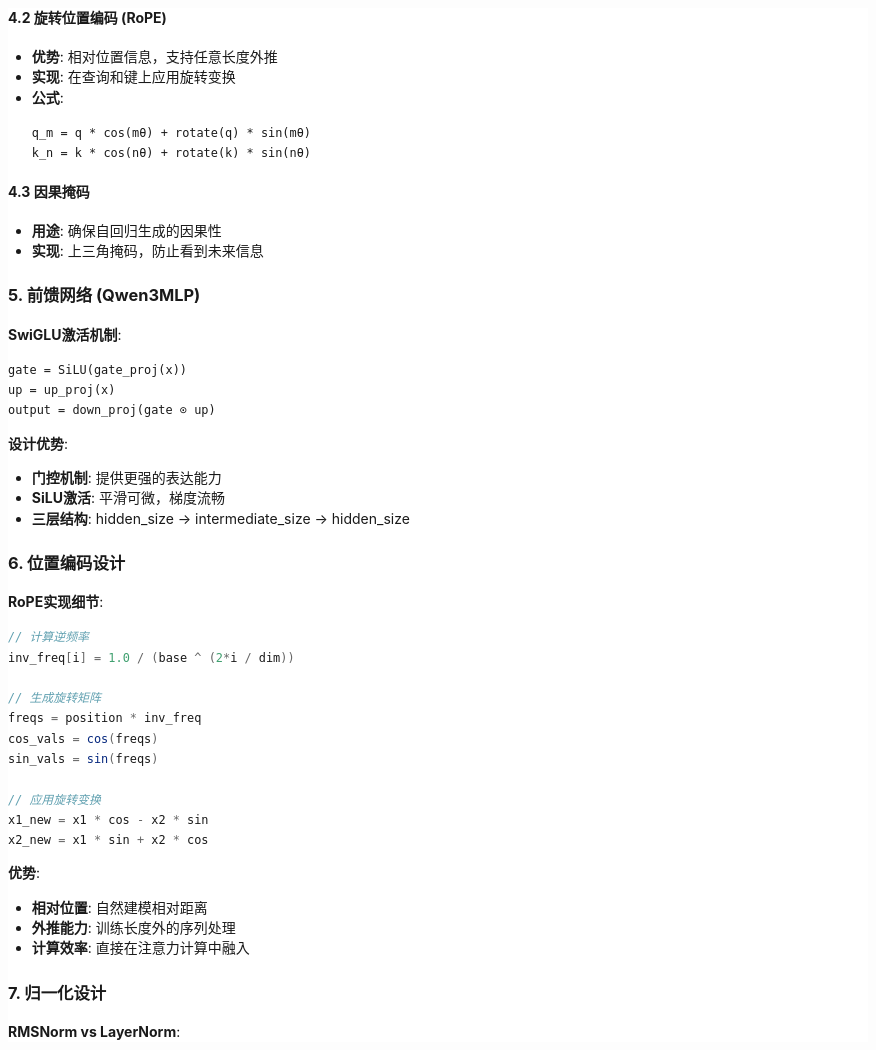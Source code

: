 #### 4.2 旋转位置编码 (RoPE)
- **优势**: 相对位置信息，支持任意长度外推
- **实现**: 在查询和键上应用旋转变换
- **公式**: 
  ```
  q_m = q * cos(mθ) + rotate(q) * sin(mθ)
  k_n = k * cos(nθ) + rotate(k) * sin(nθ)
  ```

#### 4.3 因果掩码
- **用途**: 确保自回归生成的因果性
- **实现**: 上三角掩码，防止看到未来信息

### 5. 前馈网络 (Qwen3MLP)

**SwiGLU激活机制**:
```
gate = SiLU(gate_proj(x))
up = up_proj(x)
output = down_proj(gate ⊙ up)
```

**设计优势**:
- **门控机制**: 提供更强的表达能力
- **SiLU激活**: 平滑可微，梯度流畅
- **三层结构**: hidden_size → intermediate_size → hidden_size

### 6. 位置编码设计

**RoPE实现细节**:

```java
// 计算逆频率
inv_freq[i] = 1.0 / (base ^ (2*i / dim))

// 生成旋转矩阵
freqs = position * inv_freq
cos_vals = cos(freqs)
sin_vals = sin(freqs)

// 应用旋转变换
x1_new = x1 * cos - x2 * sin
x2_new = x1 * sin + x2 * cos
```

**优势**:
- **相对位置**: 自然建模相对距离
- **外推能力**: 训练长度外的序列处理
- **计算效率**: 直接在注意力计算中融入

### 7. 归一化设计

**RMSNorm vs LayerNorm**:
